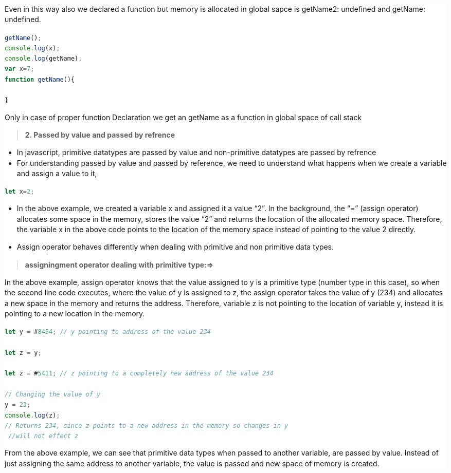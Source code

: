 Even in this way also we declared a function but memory is allocated in global sapce is getName2: undefined and getName: undefined.

```jsx
getName();
console.log(x);
console.log(getName);
var x=7;
function getName(){
    
}
```
Only in case of proper function Declaration we get an getName as a function in global space of call stack

>**2. Passed by value and passed by refrence**

* In javascript, primitive datatypes are passed by value and non-primitive datatypes are passed by refrence
* For understanding passed by value and passed by reference, we need to understand what happens when we create a variable and assign a value to it,

```jsx
let x=2;
```

* In the above example, we created a variable x and assigned it a value “2”. In the background, the “=” (assign operator) allocates some space in the memory, stores the value “2” and returns the location of the allocated memory space. Therefore, the variable x in the above code points to the location of the memory space instead of pointing to the value 2 directly.

* Assign operator behaves differently when dealing with primitive and non primitive data types.
>**assigningment operator dealing with primitive type:=>**

In the above example, assign operator knows that the value assigned to y is a primitive type (number type in this case), so when the second line code executes, where the value of y is assigned to z, the assign operator takes the value of y (234) and allocates a new space in the memory and returns the address. Therefore, variable z is not pointing to the location of variable y, instead it is pointing to a new location in the memory.

```jsx
let y = #8454; // y pointing to address of the value 234

let z = y; 
        
let z = #5411; // z pointing to a completely new address of the value 234
        
// Changing the value of y
y = 23;
console.log(z);  
// Returns 234, since z points to a new address in the memory so changes in y
 //will not effect z
```

From the above example, we can see that primitive data types when passed to another variable, are passed by value. Instead of just assigning the same address to another variable, the value is passed and new space of memory is created.
